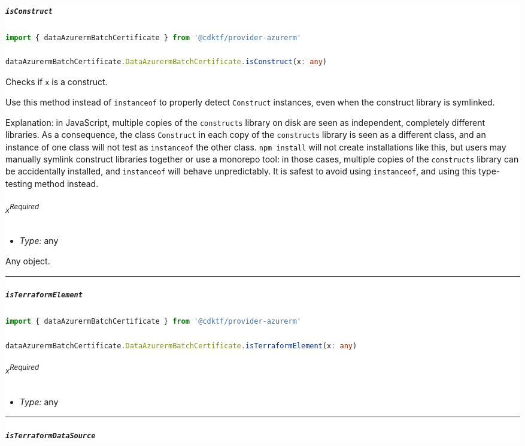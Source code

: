 
##### `isConstruct` <a name="isConstruct" id="@cdktf/provider-azurerm.dataAzurermBatchCertificate.DataAzurermBatchCertificate.isConstruct"></a>

```typescript
import { dataAzurermBatchCertificate } from '@cdktf/provider-azurerm'

dataAzurermBatchCertificate.DataAzurermBatchCertificate.isConstruct(x: any)
```

Checks if `x` is a construct.

Use this method instead of `instanceof` to properly detect `Construct`
instances, even when the construct library is symlinked.

Explanation: in JavaScript, multiple copies of the `constructs` library on
disk are seen as independent, completely different libraries. As a
consequence, the class `Construct` in each copy of the `constructs` library
is seen as a different class, and an instance of one class will not test as
`instanceof` the other class. `npm install` will not create installations
like this, but users may manually symlink construct libraries together or
use a monorepo tool: in those cases, multiple copies of the `constructs`
library can be accidentally installed, and `instanceof` will behave
unpredictably. It is safest to avoid using `instanceof`, and using
this type-testing method instead.

###### `x`<sup>Required</sup> <a name="x" id="@cdktf/provider-azurerm.dataAzurermBatchCertificate.DataAzurermBatchCertificate.isConstruct.parameter.x"></a>

- *Type:* any

Any object.

---

##### `isTerraformElement` <a name="isTerraformElement" id="@cdktf/provider-azurerm.dataAzurermBatchCertificate.DataAzurermBatchCertificate.isTerraformElement"></a>

```typescript
import { dataAzurermBatchCertificate } from '@cdktf/provider-azurerm'

dataAzurermBatchCertificate.DataAzurermBatchCertificate.isTerraformElement(x: any)
```

###### `x`<sup>Required</sup> <a name="x" id="@cdktf/provider-azurerm.dataAzurermBatchCertificate.DataAzurermBatchCertificate.isTerraformElement.parameter.x"></a>

- *Type:* any

---

##### `isTerraformDataSource` <a name="isTerraformDataSource" id="@cdktf/provider-azurerm.dataAzurermBatchCertificate.DataAzurermBatchCertificate.isTerraformDataSource"></a>
